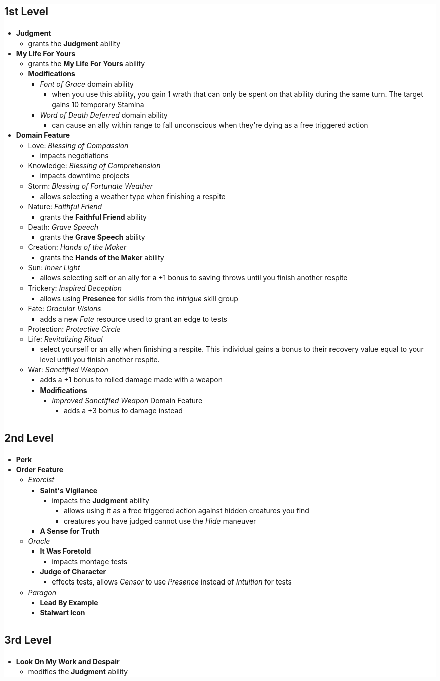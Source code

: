 ## 1st Level
- **Judgment**
	- grants the **Judgment** ability
- **My Life For Yours**
	- grants the **My Life For Yours** ability
	- **Modifications**
		- *Font of Grace* domain ability
			- when you use this ability, you gain 1 wrath that can only be spent on that ability during the same turn. The target gains 10 temporary Stamina
		- *Word of Death Deferred* domain ability
			- can cause an ally within range to fall unconscious when they're dying as a free triggered action
- **Domain Feature**
	- Love: *Blessing of Compassion*
		- impacts negotiations
	- Knowledge: *Blessing of Comprehension*
		- impacts downtime projects
	- Storm: *Blessing of Fortunate Weather*
		- allows selecting a weather type when finishing a respite
	- Nature: *Faithful Friend*
		- grants the **Faithful Friend** ability
	- Death: *Grave Speech*
		- grants the **Grave Speech** ability
	- Creation: *Hands of the Maker*
		- grants the **Hands of the Maker** ability
	- Sun: *Inner Light*
		- allows selecting self or an ally for a +1 bonus to saving throws until you finish another respite
	- Trickery: *Inspired Deception*
		- allows using **Presence** for skills from the *intrigue* skill group
	- Fate: *Oracular Visions*
		- adds a new *Fate* resource used to grant an edge to tests
	- Protection: *Protective Circle*
	- Life: *Revitalizing Ritual*
		- select yourself or an ally when finishing a respite. This individual gains a bonus to their recovery value equal to your level until you finish another respite.
	- War: *Sanctified Weapon*
		- adds a +1 bonus to rolled damage made with a weapon
		- **Modifications**
			- *Improved Sanctified Weapon* Domain Feature
				- adds a +3 bonus to damage instead
## 2nd Level
- **Perk**
- **Order Feature**
	- *Exorcist*
		- **Saint's Vigilance**
			- impacts the **Judgment** ability
				- allows using it as a free triggered action against hidden creatures you find
				- creatures you have judged cannot use the *Hide* maneuver
		- **A Sense for Truth**
	- *Oracle*
		- **It Was Foretold**
			- impacts montage tests
		- **Judge of Character**
			- effects tests, allows *Censor* to use *Presence* instead of *Intuition* for tests
	- *Paragon*
		- **Lead By Example**
		- **Stalwart Icon**
## 3rd Level
- **Look On My Work and Despair**
	- modifies the **Judgment** ability